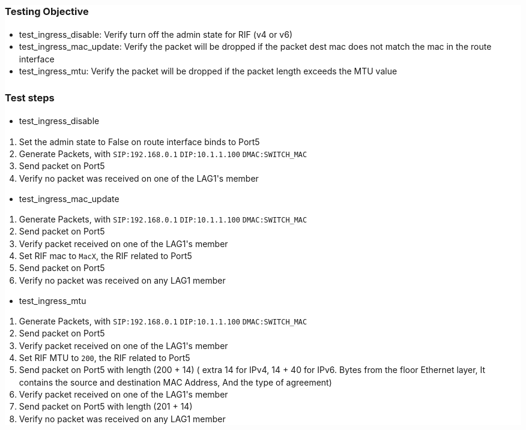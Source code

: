 ### Testing Objective  
- test_ingress_disable:   Verify turn off the admin state for RIF (v4 or v6)
- test_ingress_mac_update: Verify the packet will be dropped if the packet dest mac does not match the mac in the route interface 
- test_ingress_mtu:       Verify the packet will be dropped if the packet length exceeds the MTU value

### Test steps  

- test_ingress_disable

1. Set the admin state to False on route interface binds to Port5
2. Generate Packets, with ``SIP:192.168.0.1`` ``DIP:10.1.1.100`` ``DMAC:SWITCH_MAC``
3. Send packet on Port5
4. Verify no packet was received on one of the LAG1's member

- test_ingress_mac_update

1. Generate Packets, with ``SIP:192.168.0.1`` ``DIP:10.1.1.100`` ``DMAC:SWITCH_MAC``
2. Send packet on Port5
3. Verify packet received on one of the LAG1's member
4. Set RIF mac to ``MacX``, the RIF related to Port5
5. Send packet on Port5 
6. Verify no packet was received on any LAG1 member

- test_ingress_mtu

1. Generate Packets, with ``SIP:192.168.0.1`` ``DIP:10.1.1.100`` ``DMAC:SWITCH_MAC``
2. Send packet on Port5
3. Verify packet received on one of the LAG1's member
4. Set RIF MTU to ``200``, the RIF related to Port5
5. Send packet on Port5 with length (200 + 14) ( extra 14 for IPv4, 14 + 40 for IPv6. Bytes from the floor Ethernet layer, It contains the source and destination MAC Address, And the type of agreement)
6. Verify packet received on one of the LAG1's member
7. Send packet on Port5 with length (201 + 14)
8. Verify no packet was received on any LAG1 member
